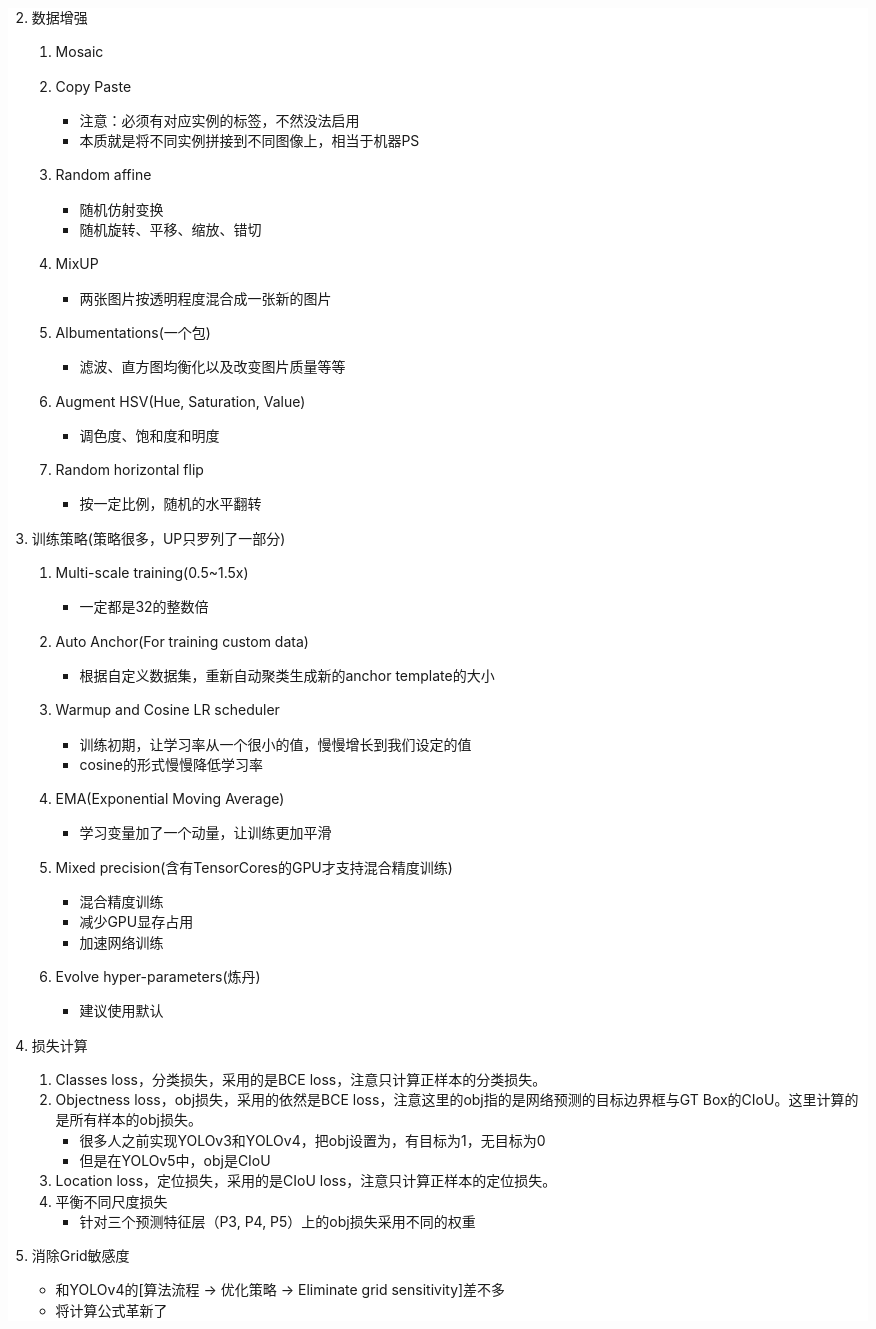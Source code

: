 2. 数据增强
    1. Mosaic
    2. Copy Paste
        - 注意：必须有对应实例的标签，不然没法启用
        - 本质就是将不同实例拼接到不同图像上，相当于机器PS
    3. Random affine
        - 随机仿射变换
        - 随机旋转、平移、缩放、错切
    4. MixUP
        - 两张图片按透明程度混合成一张新的图片

    5. Albumentations(一个包)
        - 滤波、直方图均衡化以及改变图片质量等等

    6. Augment HSV(Hue, Saturation, Value)
        - 调色度、饱和度和明度

    7. Random horizontal flip
        - 按一定比例，随机的水平翻转


3. 训练策略(策略很多，UP只罗列了一部分)
    1. Multi-scale training(0.5~1.5x)
        - 一定都是32的整数倍

    1. Auto Anchor(For training custom data)
        - 根据自定义数据集，重新自动聚类生成新的anchor template的大小

    1. Warmup and Cosine LR scheduler
        - 训练初期，让学习率从一个很小的值，慢慢增长到我们设定的值
        - cosine的形式慢慢降低学习率

    1. EMA(Exponential Moving Average)
        - 学习变量加了一个动量，让训练更加平滑

    1. Mixed precision(含有TensorCores的GPU才支持混合精度训练)
        - 混合精度训练
        - 减少GPU显存占用
        - 加速网络训练

    1. Evolve hyper-parameters(炼丹)
        - 建议使用默认


4. 损失计算
    1. Classes loss，分类损失，采用的是BCE loss，注意只计算正样本的分类损失。
    2. Objectness loss，obj损失，采用的依然是BCE loss，注意这里的obj指的是网络预测的目标边界框与GT Box的CIoU。这里计算的是所有样本的obj损失。
        - 很多人之前实现YOLOv3和YOLOv4，把obj设置为，有目标为1，无目标为0
        - 但是在YOLOv5中，obj是CIoU
    3. Location loss，定位损失，采用的是CIoU loss，注意只计算正样本的定位损失。
    4. 平衡不同尺度损失
        - 针对三个预测特征层（P3, P4, P5）上的obj损失采用不同的权重

5. 消除Grid敏感度
    - 和YOLOv4的[算法流程 -> 优化策略 -> Eliminate grid sensitivity]差不多
    - 将计算公式革新了